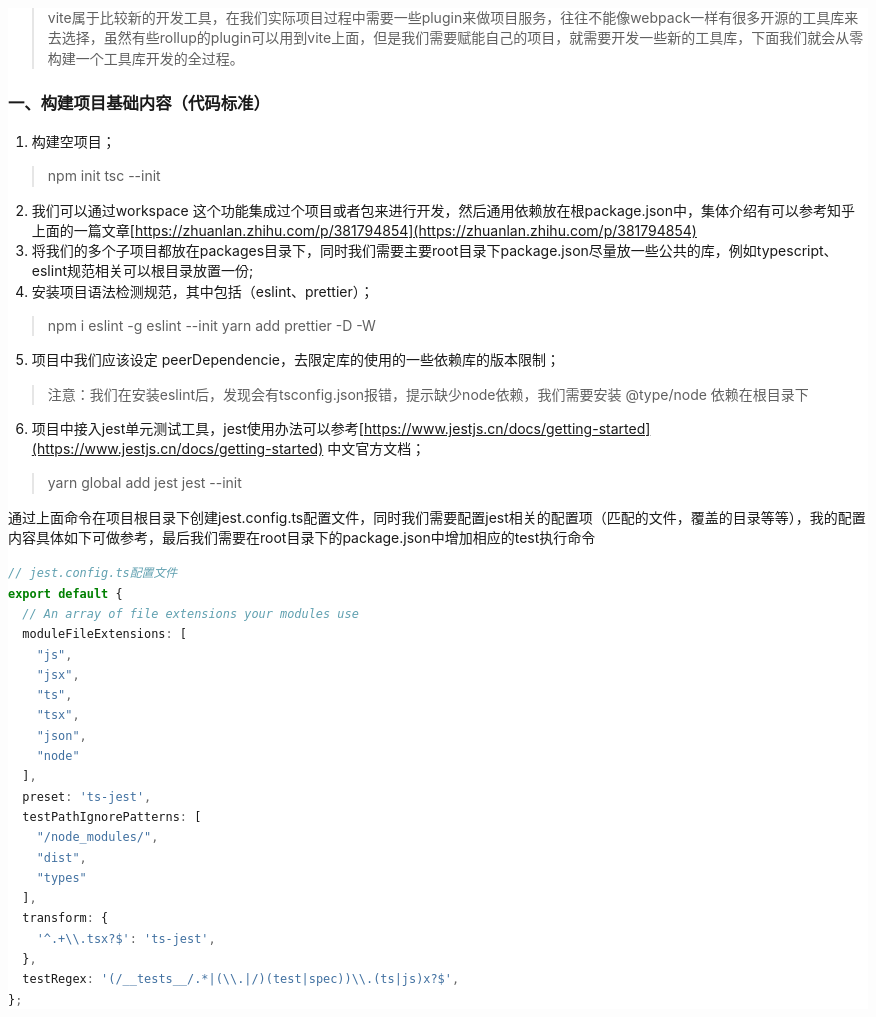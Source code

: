 

> vite属于比较新的开发工具，在我们实际项目过程中需要一些plugin来做项目服务，往往不能像webpack一样有很多开源的工具库来去选择，虽然有些rollup的plugin可以用到vite上面，但是我们需要赋能自己的项目，就需要开发一些新的工具库，下面我们就会从零构建一个工具库开发的全过程。



<a name="HAWv1"></a>
### 一、构建项目基础内容（代码标准）


1. 构建空项目；
> npm init
> tsc --init

2. 我们可以通过workspace 这个功能集成过个项目或者包来进行开发，然后通用依赖放在根package.json中，集体介绍有可以参考知乎上面的一篇文章[https://zhuanlan.zhihu.com/p/381794854](https://zhuanlan.zhihu.com/p/381794854)
2. 将我们的多个子项目都放在packages目录下，同时我们需要主要root目录下package.json尽量放一些公共的库，例如typescript、eslint规范相关可以根目录放置一份;
2. 安装项目语法检测规范，其中包括（eslint、prettier）；
> npm i eslint -g
> eslint --init
> yarn add prettier -D -W

5. 项目中我们应该设定 peerDependencie，去限定库的使用的一些依赖库的版本限制；
> 注意：我们在安装eslint后，发现会有tsconfig.json报错，提示缺少node依赖，我们需要安装 @type/node 依赖在根目录下

6. 项目中接入jest单元测试工具，jest使用办法可以参考[https://www.jestjs.cn/docs/getting-started](https://www.jestjs.cn/docs/getting-started) 中文官方文档；
> yarn global add jest
> jest --init

通过上面命令在项目根目录下创建jest.config.ts配置文件，同时我们需要配置jest相关的配置项（匹配的文件，覆盖的目录等等），我的配置内容具体如下可做参考，最后我们需要在root目录下的package.json中增加相应的test执行命令
```typescript
// jest.config.ts配置文件
export default {
  // An array of file extensions your modules use
  moduleFileExtensions: [
    "js",
    "jsx",
    "ts",
    "tsx",
    "json",
    "node"
  ],
  preset: 'ts-jest',
  testPathIgnorePatterns: [
    "/node_modules/",
    "dist",
    "types"
  ],
  transform: {
    '^.+\\.tsx?$': 'ts-jest',
  },
  testRegex: '(/__tests__/.*|(\\.|/)(test|spec))\\.(ts|js)x?$',
};
```
